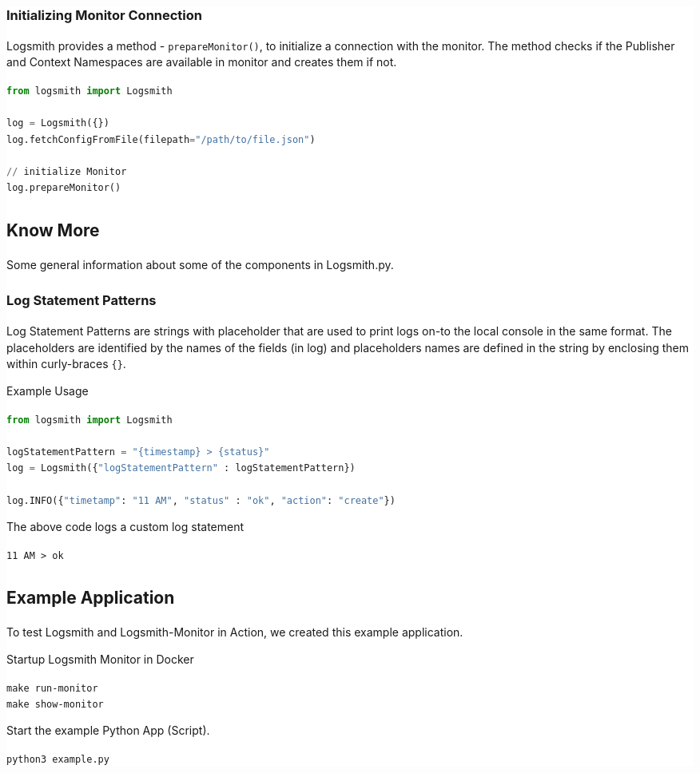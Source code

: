 ### Initializing Monitor Connection

Logsmith provides a method - `prepareMonitor()`, to initialize a connection with the monitor. The method checks if the Publisher and Context Namespaces are available in monitor and creates them if not. 

```py
from logsmith import Logsmith

log = Logsmith({})
log.fetchConfigFromFile(filepath="/path/to/file.json")

// initialize Monitor
log.prepareMonitor()
```

## Know More

Some general information about some of the components in Logsmith.py.

### Log Statement Patterns

Log Statement Patterns are strings with placeholder that are used to print logs on-to the local console in the same format. The placeholders are identified by the names of the fields (in log) and placeholders names are defined in the string by enclosing them within curly-braces `{}`. 

Example Usage
```py
from logsmith import Logsmith

logStatementPattern = "{timestamp} > {status}"
log = Logsmith({"logStatementPattern" : logStatementPattern})

log.INFO({"timetamp": "11 AM", "status" : "ok", "action": "create"})
```

The above code logs a custom log statement
```
11 AM > ok
```

## Example Application

To test Logsmith and Logsmith-Monitor in Action, we created this example application. 

Startup Logsmith Monitor in Docker
```console
make run-monitor
make show-monitor
```

Start the example Python App (Script).
```console
python3 example.py
```
